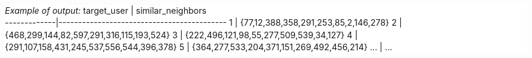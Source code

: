 *Example of output:*
target_user  |             similar_neighbors             
-------------|-------------------------------------------
           1 | {77,12,388,358,291,253,85,2,146,278}
           2 | {468,299,144,82,597,291,316,115,193,524}
           3 | {222,496,121,98,55,277,509,539,34,127}
           4 | {291,107,158,431,245,537,556,544,396,378}
           5 | {364,277,533,204,371,151,269,492,456,214}
         ... | ...